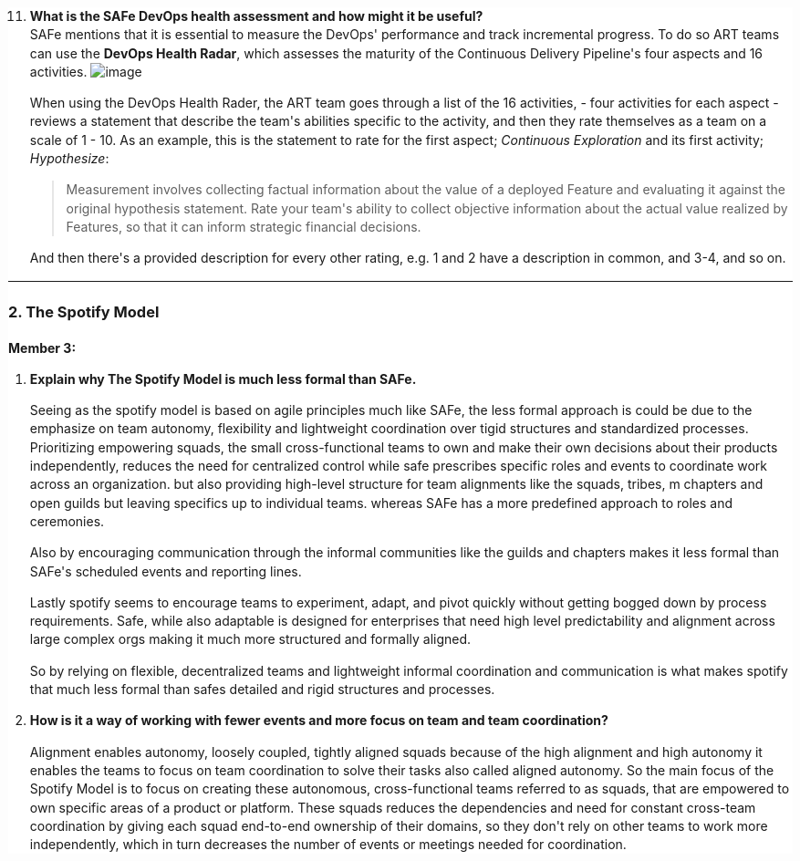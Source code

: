 11. **What is the SAFe DevOps health assessment and how might it be useful?**  
	SAFe mentions that it is essential to measure the DevOps' performance and track incremental progress. To do so ART teams can use the **DevOps Health Radar**, which assesses the maturity of the Continuous Delivery Pipeline's four aspects and 16 activities.
	![image](https://github.com/user-attachments/assets/8fd7450e-ef09-40d4-a45e-6cd65926b429)


	When using the DevOps Health Rader, the ART team goes through a list of the 16 activities, - four activities for each aspect - reviews a statement that describe the team's abilities specific to the activity, and then they rate themselves as a team on a scale of 1 - 10. As an example, this is the statement to rate for the first aspect; *Continuous Exploration* and its first activity; *Hypothesize*:

	>Measurement involves collecting factual information about the value of a deployed Feature and evaluating it against the original hypothesis statement.
	Rate your team's ability to collect objective information about the actual value realized by Features, so that it can inform strategic financial decisions.
	
	And then there's a provided description for every other rating, e.g. 1 and 2 have a description in common, and 3-4, and so on.
    
----------

### 2. The Spotify Model

**Member 3:**

1.  **Explain why The Spotify Model is much less formal than SAFe.**  
    
    Seeing as the spotify model is based on agile principles much like SAFe, the less formal approach is could be due to the emphasize on team autonomy, flexibility and lightweight coordination over tigid structures and standardized processes. Prioritizing empowering squads, the small cross-functional teams to own and make their own decisions about their products independently, reduces the need for centralized control while safe prescribes specific roles and events to coordinate work across an organization. but also providing high-level structure for team alignments like the squads, tribes, m chapters and open guilds but leaving specifics up to individual teams. whereas SAFe has a more predefined approach to roles and ceremonies.
    
    Also by encouraging communication through the informal communities like the guilds and chapters makes it less formal than SAFe's scheduled events and reporting lines.
    
    Lastly spotify seems to encourage teams to experiment, adapt, and pivot quickly without getting bogged down by process requirements. Safe, while also adaptable is designed for enterprises that need high level predictability and alignment across large complex orgs making it much more structured and formally aligned.
    
    So by relying on flexible, decentralized teams and lightweight informal coordination and communication is what makes spotify that much less formal than safes detailed and rigid structures and processes.
    
2.  **How is it a way of working with fewer events and more focus on team and team coordination?**  
    
    Alignment enables autonomy, loosely coupled, tightly aligned squads because of the high alignment and high autonomy it enables the teams to focus on team coordination to solve their tasks also called aligned autonomy.  So the main focus of the Spotify Model is to focus on creating these autonomous, cross-functional teams referred to as squads, that are empowered to own specific areas of a product or platform. These squads reduces the dependencies and need for constant cross-team coordination by giving each squad end-to-end ownership of their domains, so they don't rely on other teams to work more independently, which in turn decreases the number of events or meetings needed for coordination.
    